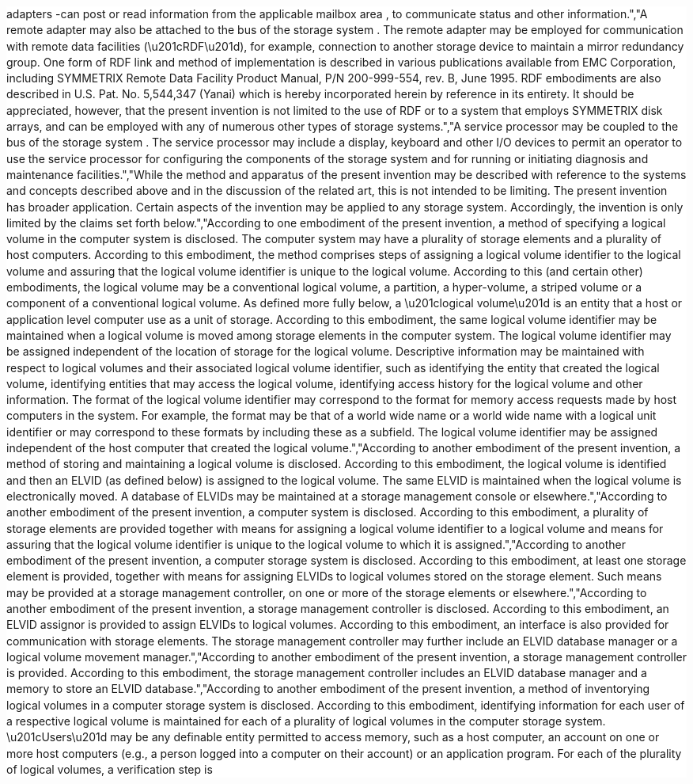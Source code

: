 adapters -can post or read information from the applicable mailbox area , to communicate status and other information.","A remote adapter  may also be attached to the bus  of the storage system . The remote adapter may be employed for communication with remote data facilities (\u201cRDF\u201d), for example, connection to another storage device to maintain a mirror redundancy group. One form of RDF link and method of implementation is described in various publications available from EMC Corporation, including SYMMETRIX Remote Data Facility Product Manual, P\/N 200-999-554, rev. B, June 1995. RDF embodiments are also described in U.S. Pat. No. 5,544,347 (Yanai) which is hereby incorporated herein by reference in its entirety. It should be appreciated, however, that the present invention is not limited to the use of RDF or to a system that employs SYMMETRIX disk arrays, and can be employed with any of numerous other types of storage systems.","A service processor  may be coupled to the bus  of the storage system . The service processor  may include a display, keyboard and other I\/O devices to permit an operator to use the service processor  for configuring the components of the storage system  and for running or initiating diagnosis and maintenance facilities.","While the method and apparatus of the present invention may be described with reference to the systems and concepts described above and in the discussion of the related art, this is not intended to be limiting. The present invention has broader application. Certain aspects of the invention may be applied to any storage system. Accordingly, the invention is only limited by the claims set forth below.","According to one embodiment of the present invention, a method of specifying a logical volume in the computer system is disclosed. The computer system may have a plurality of storage elements and a plurality of host computers. According to this embodiment, the method comprises steps of assigning a logical volume identifier to the logical volume and assuring that the logical volume identifier is unique to the logical volume. According to this (and certain other) embodiments, the logical volume may be a conventional logical volume, a partition, a hyper-volume, a striped volume or a component of a conventional logical volume. As defined more fully below, a \u201clogical volume\u201d is an entity that a host or application level computer use as a unit of storage. According to this embodiment, the same logical volume identifier may be maintained when a logical volume is moved among storage elements in the computer system. The logical volume identifier may be assigned independent of the location of storage for the logical volume. Descriptive information may be maintained with respect to logical volumes and their associated logical volume identifier, such as identifying the entity that created the logical volume, identifying entities that may access the logical volume, identifying access history for the logical volume and other information. The format of the logical volume identifier may correspond to the format for memory access requests made by host computers in the system. For example, the format may be that of a world wide name or a world wide name with a logical unit identifier or may correspond to these formats by including these as a subfield. The logical volume identifier may be assigned independent of the host computer that created the logical volume.","According to another embodiment of the present invention, a method of storing and maintaining a logical volume is disclosed. According to this embodiment, the logical volume is identified and then an ELVID (as defined below) is assigned to the logical volume. The same ELVID is maintained when the logical volume is electronically moved. A database of ELVIDs may be maintained at a storage management console or elsewhere.","According to another embodiment of the present invention, a computer system is disclosed. According to this embodiment, a plurality of storage elements are provided together with means for assigning a logical volume identifier to a logical volume and means for assuring that the logical volume identifier is unique to the logical volume to which it is assigned.","According to another embodiment of the present invention, a computer storage system is disclosed. According to this embodiment, at least one storage element is provided, together with means for assigning ELVIDs to logical volumes stored on the storage element. Such means may be provided at a storage management controller, on one or more of the storage elements or elsewhere.","According to another embodiment of the present invention, a storage management controller is disclosed. According to this embodiment, an ELVID assignor is provided to assign ELVIDs to logical volumes. According to this embodiment, an interface is also provided for communication with storage elements. The storage management controller may further include an ELVID database manager or a logical volume movement manager.","According to another embodiment of the present invention, a storage management controller is provided. According to this embodiment, the storage management controller includes an ELVID database manager and a memory to store an ELVID database.","According to another embodiment of the present invention, a method of inventorying logical volumes in a computer storage system is disclosed. According to this embodiment, identifying information for each user of a respective logical volume is maintained for each of a plurality of logical volumes in the computer storage system. \u201cUsers\u201d may be any definable entity permitted to access memory, such as a host computer, an account on one or more host computers (e.g., a person logged into a computer on their account) or an application program. For each of the plurality of logical volumes, a verification step is
